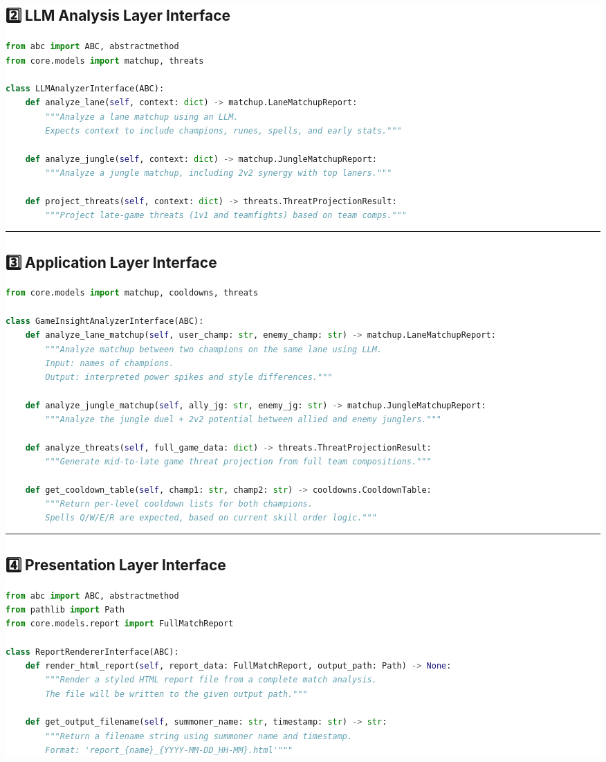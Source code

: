 ## 2️⃣ LLM Analysis Layer Interface

```python
from abc import ABC, abstractmethod
from core.models import matchup, threats

class LLMAnalyzerInterface(ABC):
    def analyze_lane(self, context: dict) -> matchup.LaneMatchupReport:
        """Analyze a lane matchup using an LLM.
        Expects context to include champions, runes, spells, and early stats."""

    def analyze_jungle(self, context: dict) -> matchup.JungleMatchupReport:
        """Analyze a jungle matchup, including 2v2 synergy with top laners."""

    def project_threats(self, context: dict) -> threats.ThreatProjectionResult:
        """Project late-game threats (1v1 and teamfights) based on team comps."""
```

---

## 3️⃣ Application Layer Interface

```python
from core.models import matchup, cooldowns, threats

class GameInsightAnalyzerInterface(ABC):
    def analyze_lane_matchup(self, user_champ: str, enemy_champ: str) -> matchup.LaneMatchupReport:
        """Analyze matchup between two champions on the same lane using LLM.
        Input: names of champions.
        Output: interpreted power spikes and style differences."""

    def analyze_jungle_matchup(self, ally_jg: str, enemy_jg: str) -> matchup.JungleMatchupReport:
        """Analyze the jungle duel + 2v2 potential between allied and enemy junglers."""

    def analyze_threats(self, full_game_data: dict) -> threats.ThreatProjectionResult:
        """Generate mid-to-late game threat projection from full team compositions."""

    def get_cooldown_table(self, champ1: str, champ2: str) -> cooldowns.CooldownTable:
        """Return per-level cooldown lists for both champions.
        Spells Q/W/E/R are expected, based on current skill order logic."""
```

---

## 4️⃣ Presentation Layer Interface

```python
from abc import ABC, abstractmethod
from pathlib import Path
from core.models.report import FullMatchReport

class ReportRendererInterface(ABC):
    def render_html_report(self, report_data: FullMatchReport, output_path: Path) -> None:
        """Render a styled HTML report file from a complete match analysis.
        The file will be written to the given output path."""

    def get_output_filename(self, summoner_name: str, timestamp: str) -> str:
        """Return a filename string using summoner name and timestamp.
        Format: 'report_{name}_{YYYY-MM-DD_HH-MM}.html'"""
```
